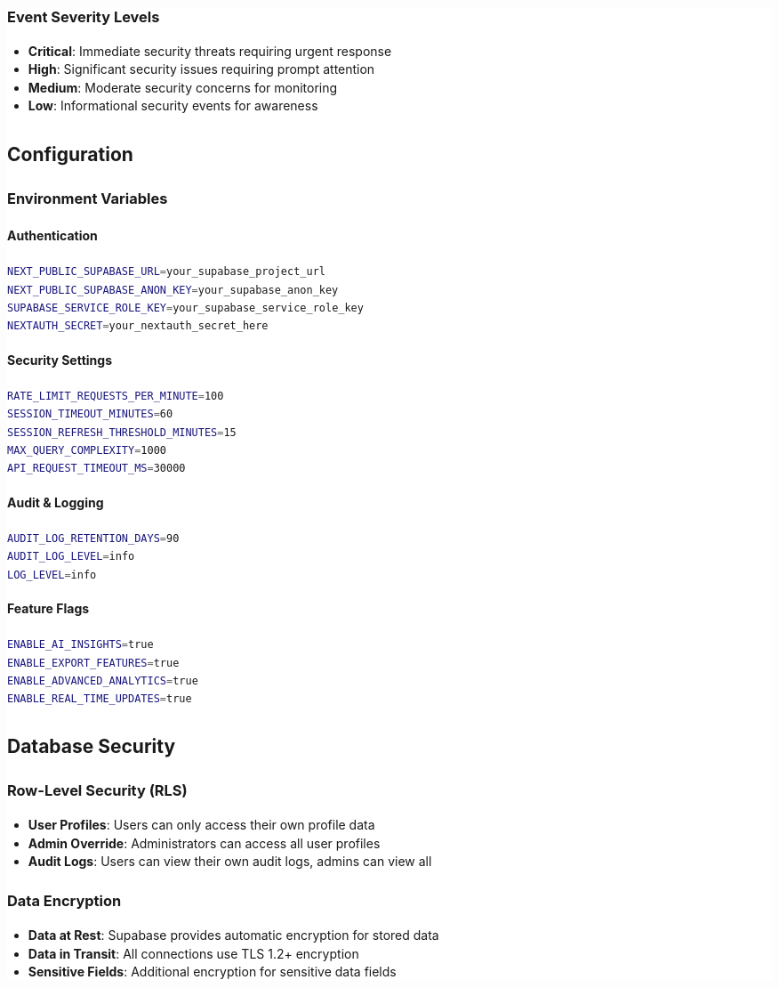 ### Event Severity Levels
- **Critical**: Immediate security threats requiring urgent response
- **High**: Significant security issues requiring prompt attention
- **Medium**: Moderate security concerns for monitoring
- **Low**: Informational security events for awareness

## Configuration

### Environment Variables

#### Authentication
```bash
NEXT_PUBLIC_SUPABASE_URL=your_supabase_project_url
NEXT_PUBLIC_SUPABASE_ANON_KEY=your_supabase_anon_key
SUPABASE_SERVICE_ROLE_KEY=your_supabase_service_role_key
NEXTAUTH_SECRET=your_nextauth_secret_here
```

#### Security Settings
```bash
RATE_LIMIT_REQUESTS_PER_MINUTE=100
SESSION_TIMEOUT_MINUTES=60
SESSION_REFRESH_THRESHOLD_MINUTES=15
MAX_QUERY_COMPLEXITY=1000
API_REQUEST_TIMEOUT_MS=30000
```

#### Audit & Logging
```bash
AUDIT_LOG_RETENTION_DAYS=90
AUDIT_LOG_LEVEL=info
LOG_LEVEL=info
```

#### Feature Flags
```bash
ENABLE_AI_INSIGHTS=true
ENABLE_EXPORT_FEATURES=true
ENABLE_ADVANCED_ANALYTICS=true
ENABLE_REAL_TIME_UPDATES=true
```

## Database Security

### Row-Level Security (RLS)
- **User Profiles**: Users can only access their own profile data
- **Admin Override**: Administrators can access all user profiles
- **Audit Logs**: Users can view their own audit logs, admins can view all

### Data Encryption
- **Data at Rest**: Supabase provides automatic encryption for stored data
- **Data in Transit**: All connections use TLS 1.2+ encryption
- **Sensitive Fields**: Additional encryption for sensitive data fields
